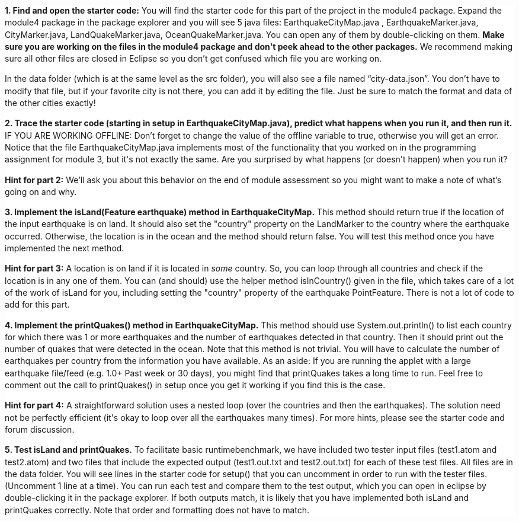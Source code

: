 __1. Find and open the starter code:__ You will find the starter code for this part of the project in the module4 package. Expand the module4 package in the package explorer and you will see 5 java files: EarthquakeCityMap.java , EarthquakeMarker.java, CityMarker.java, LandQuakeMarker.java, OceanQuakeMarker.java. You can open any of them by double-clicking on them. __Make sure you are working on the files in the module4 package and don't peek ahead to the other packages.__ We recommend making sure all other files are closed in Eclipse so you don’t get confused which file you are working on. 

In the data folder (which is at the same level as the src folder), you will also see a file named “city-data.json”.  You don’t have to modify that file, but if your favorite city is not there, you can add it by editing the file.  Just be sure to match the format and data of the other cities exactly!

__2. Trace the starter code (starting in setup in EarthquakeCityMap.java), predict what happens when you run it, and then run it.__ IF YOU ARE WORKING OFFLINE: Don’t forget to change the value of the offline variable to true, otherwise you will get an error. Notice that the file EarthquakeCityMap.java implements most of the functionality that you worked on in the programming assignment for module 3, but it's not exactly the same. Are you surprised by what happens (or doesn't happen) when you run it? 

__Hint for part 2:__ We’ll ask you about this behavior on the end of module assessment so you might want to make a note of what’s going on and why.

__3. Implement the isLand(Feature earthquake) method in EarthquakeCityMap.__ This method should return true if the location of the input earthquake is on land. It should also set the "country" property on the LandMarker to the country where the earthquake occurred. Otherwise, the location is in the ocean and the method should return false. You will test this method once you have implemented the next method.

__Hint for part 3:__ A location is on land if it is located in *some* country. So, you can loop through all countries and check if the location is in any one of them. You can (and should) use the helper method isInCountry() given in the file, which takes care of a lot of the work of isLand for you, including setting the "country" property of the earthquake PointFeature. There is not a lot of code to add for this part.

__4. Implement the printQuakes() method in EarthquakeCityMap.__ This method should use System.out.println() to list each country for which there was 1 or more earthquakes and the number of earthquakes detected in that country. Then it should print out the number of quakes that were detected in the ocean. Note that this method is not trivial. You will have to calculate the number of earthquakes per country from the information you have available.  As an aside: If you are running the applet with a large earthquake file/feed (e.g. 1.0+ Past week or 30 days), you might find that printQuakes takes a long time to run. Feel free to comment out the call to printQuakes() in setup once you get it working if you find this is the case.

__Hint for part 4:__ A straightforward solution uses a nested loop (over the countries and then the earthquakes). The solution need not be perfectly efficient (it's okay to loop over all the earthquakes many times). For more hints, please see the starter code and forum discussion.

__5. Test isLand and printQuakes.__ To facilitate basic runtimebenchmark, we have included two tester input files (test1.atom and test2.atom) and two files that include the expected output (test1.out.txt and test2.out.txt) for each of these test files. All files are in the data folder. You will see lines in the starter code for setup() that you can uncomment in order to run with the tester files. (Uncomment 1 line at a time). You can run each test and compare them to the test output, which you can open in eclipse by double-clicking it in the package explorer. If both outputs match, it is likely that you have implemented both isLand and printQuakes correctly. Note that order and formatting does not have to match. 
